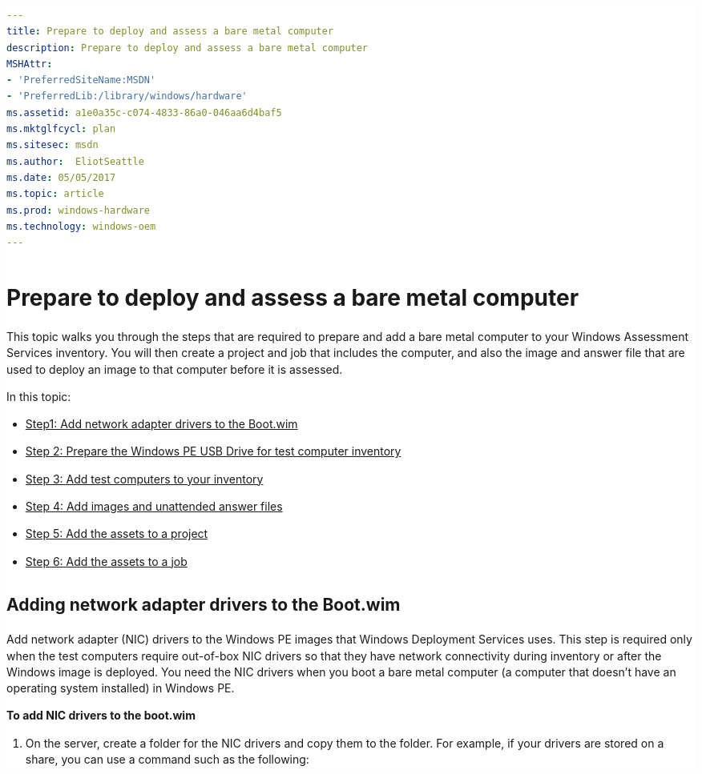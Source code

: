 ```yaml
---
title: Prepare to deploy and assess a bare metal computer
description: Prepare to deploy and assess a bare metal computer
MSHAttr:
- 'PreferredSiteName:MSDN'
- 'PreferredLib:/library/windows/hardware'
ms.assetid: a1e0a35c-c074-4833-86a0-046aa6d4baf5
ms.mktglfcycl: plan
ms.sitesec: msdn
ms.author:  EliotSeattle
ms.date: 05/05/2017
ms.topic: article
ms.prod: windows-hardware
ms.technology: windows-oem
---
```


# Prepare to deploy and assess a bare metal computer


This topic walks you through the steps that are required to prepare and add a bare metal computer to your Windows Assessment Services inventory. You will then create a project and job that includes the computer, and also the image and answer file that are used to deploy an image to that computer before it is assessed.

In this topic:

-   [Step1: Add network adapter drivers to the Boot.wim](#bkmk-addnicdrivers)

-   [Step 2: Prepare the Windows PE USB Drive for test computer inventory](#bkmk-prepwinpe)

-   [Step 3: Add test computers to your inventory](#bkmk-addcomps)

-   [Step 4: Add images and unattended answer files](#bkmk-addimages)

-   [Step 5: Add the assets to a project](#bkmk-assetproject)

-   [Step 6: Add the assets to a job](#bkmk-assetjob)

## <a href="" id="bkmk-addnicdrivers"></a>Adding network adapter drivers to the Boot.wim


Add network adapter (NIC) drivers to the Windows PE images that Windows Deployment Services uses. This step is required only when the test computers require out-of-box NIC drivers so that they have network connectivity during inventory or after the Windows image is deployed. You need the NIC drivers when you boot a bare metal computer (a computer that doesn’t have an operating system installed) in Windows PE.

**To add NIC drivers to the boot.wim**

1.  On the server, create a folder for the NIC drivers and copy them to the folder. For example, if your drivers are stored on a share, you can use a command such as the following:
